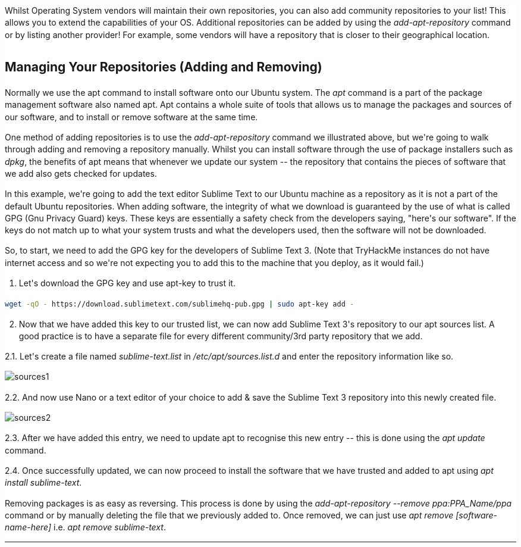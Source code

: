 Whilst Operating System vendors will maintain their own repositories, you can also add community repositories to your list! This allows you to extend the capabilities of your OS. Additional repositories can be added by using the _add-apt-repository_ command or by listing another provider! For example, some vendors will have a repository that is closer to their geographical location.

## Managing Your Repositories (Adding and Removing)

Normally we use the apt command to install software onto our Ubuntu system. The _apt_ command is a part of the package management software also named apt. Apt contains a whole suite of tools that allows us to manage the packages and sources of our software, and to install or remove software at the same time.

One method of adding repositories is to use the _add-apt-repository_ command we illustrated above, but we're going to walk through adding and removing a repository manually. Whilst you can install software through the use of package installers such as _dpkg_, the benefits of apt means that whenever we update our system -- the repository that contains the pieces of software that we add also gets checked for updates. 

In this example, we're going to add the text editor Sublime Text to our Ubuntu machine as a repository as it is not a part of the default Ubuntu repositories. When adding software, the integrity of what we download is guaranteed by the use of what is called GPG (Gnu Privacy Guard) keys. These keys are essentially a safety check from the developers saying, "here's our software". If the keys do not match up to what your system trusts and what the developers used, then the software will not be downloaded.

So, to start, we need to add the GPG key for the developers of Sublime Text 3. (Note that TryHackMe instances do not have internet access and so we're not expecting you to add this to the machine that you deploy, as it would fail.)

1. Let's download the GPG key and use apt-key to trust it.

  ```bash
  wget -qO - https://download.sublimetext.com/sublimehq-pub.gpg | sudo apt-key add -
  ```

2. Now that we have added this key to our trusted list, we can now add Sublime Text 3's repository to our apt sources list. A good practice is to have a separate file for every different community/3rd party repository that we add.
  
2.1. Let's create a file named _sublime-text.list_ in _/etc/apt/sources.list.d_ and enter the repository information like so.

![sources1](https://github.com/djiotua/tryhackme/assets/134016731/5274d5c8-0a34-455c-b737-b0832bd6fb80)

2.2. And now use Nano or a text editor of your choice to add & save the Sublime Text 3 repository into this newly created file.

![sources2](https://github.com/djiotua/tryhackme/assets/134016731/2a182793-60fb-4f56-a9d5-df4e346d440c)

2.3. After we have added this entry, we need to update apt to recognise this new entry -- this is done using the _apt update_ command.

2.4. Once successfully updated, we can now proceed to install the software that we have trusted and added to apt using _apt install sublime-text_.

Removing packages is as easy as reversing. This process is done by using the _add-apt-repository --remove ppa:PPA_Name/ppa_ command or by manually deleting the file that we previously added to. Once removed, we can just use _apt remove [software-name-here]_ i.e. _apt remove sublime-text_.

---